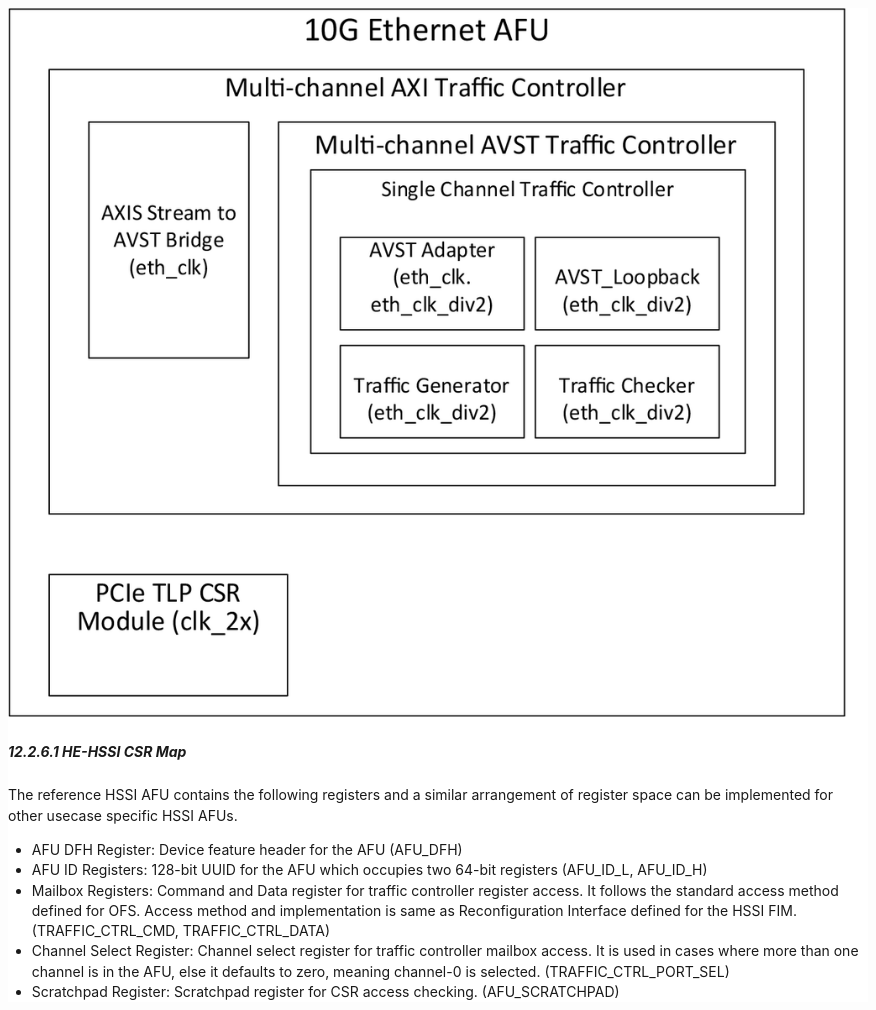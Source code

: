 ![hssi-he-hssi-clks](images/ofs-he-hssi-clks.png)


##### **12.2.6.1 HE-HSSI CSR Map**
<a name="hssi_afu_csr_map"></a>

The reference HSSI AFU contains the following registers and a similar arrangement of register space can be implemented for other usecase specific HSSI AFUs.
* AFU DFH Register: Device feature header for the AFU (AFU_DFH)
* AFU ID Registers: 128-bit UUID for the AFU which occupies two 64-bit registers (AFU_ID_L, AFU_ID_H)
* Mailbox Registers: Command and Data register for traffic controller register access. It follows the standard access method defined for OFS. Access method and implementation is same as Reconfiguration Interface defined for the HSSI FIM. (TRAFFIC_CTRL_CMD, TRAFFIC_CTRL_DATA)
* Channel Select Register: Channel select register for traffic controller mailbox access. It is used in cases where more than one channel is in the AFU, else it defaults to zero, meaning channel-0 is selected. (TRAFFIC_CTRL_PORT_SEL)
* Scratchpad Register: Scratchpad register for CSR access checking. (AFU_SCRATCHPAD) 
